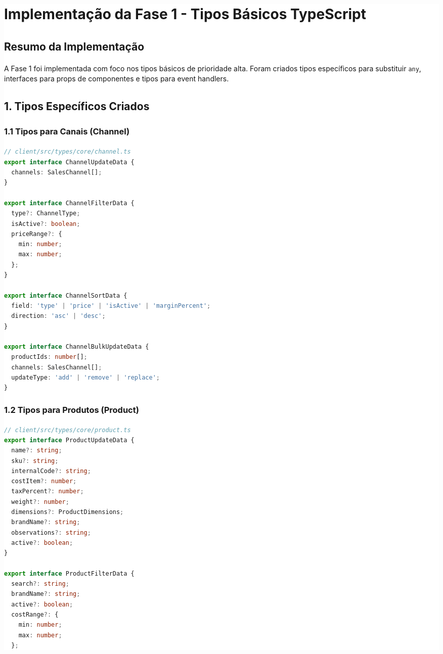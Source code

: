# Implementação da Fase 1 - Tipos Básicos TypeScript

## Resumo da Implementação

A Fase 1 foi implementada com foco nos tipos básicos de prioridade alta. Foram criados tipos específicos para substituir `any`, interfaces para props de componentes e tipos para event handlers.

## 1. Tipos Específicos Criados

### 1.1 Tipos para Canais (Channel)
```typescript
// client/src/types/core/channel.ts
export interface ChannelUpdateData {
  channels: SalesChannel[];
}

export interface ChannelFilterData {
  type?: ChannelType;
  isActive?: boolean;
  priceRange?: {
    min: number;
    max: number;
  };
}

export interface ChannelSortData {
  field: 'type' | 'price' | 'isActive' | 'marginPercent';
  direction: 'asc' | 'desc';
}

export interface ChannelBulkUpdateData {
  productIds: number[];
  channels: SalesChannel[];
  updateType: 'add' | 'remove' | 'replace';
}
```

### 1.2 Tipos para Produtos (Product)
```typescript
// client/src/types/core/product.ts
export interface ProductUpdateData {
  name?: string;
  sku?: string;
  internalCode?: string;
  costItem?: number;
  taxPercent?: number;
  weight?: number;
  dimensions?: ProductDimensions;
  brandName?: string;
  observations?: string;
  active?: boolean;
}

export interface ProductFilterData {
  search?: string;
  brandName?: string;
  active?: boolean;
  costRange?: {
    min: number;
    max: number;
  };
```